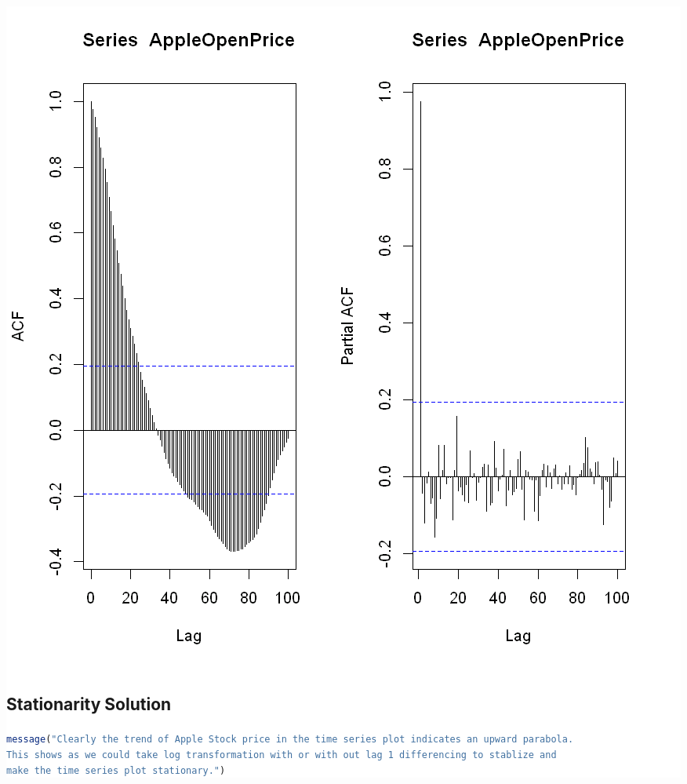 ![png](output_11_1.png)


## Stationarity Solution


```R
message("Clearly the trend of Apple Stock price in the time series plot indicates an upward parabola. 
This shows as we could take log transformation with or with out lag 1 differencing to stablize and
make the time series plot stationary.")
```
